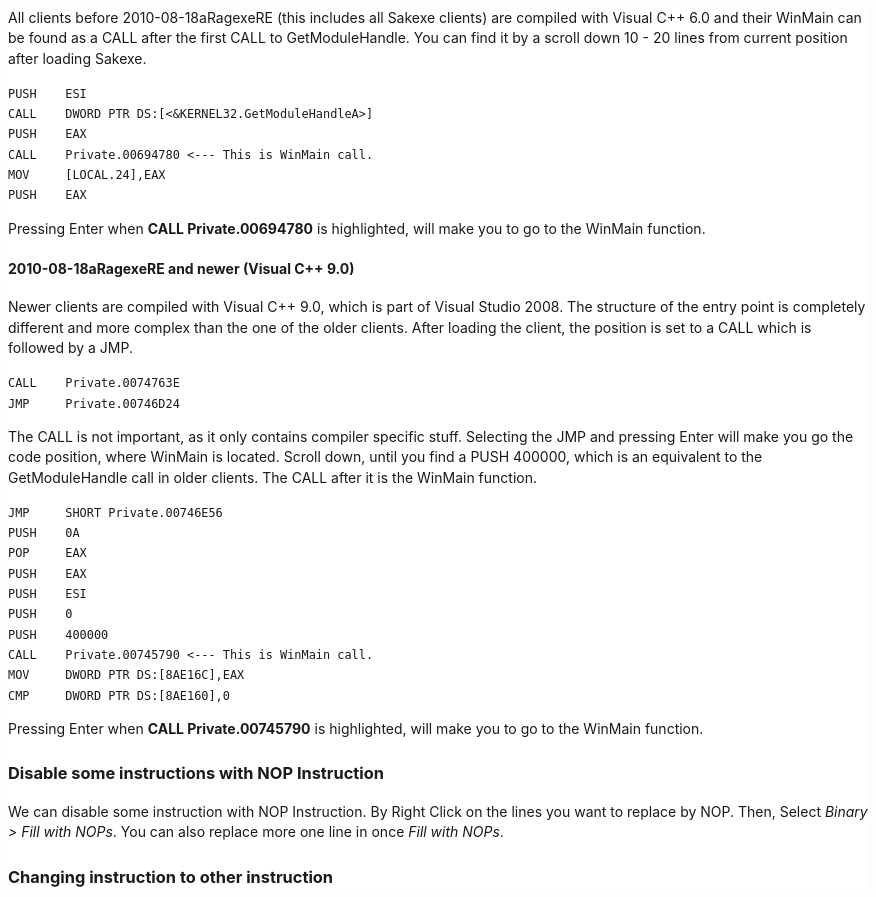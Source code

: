 All clients before 2010-08-18aRagexeRE (this includes all Sakexe clients) are compiled with Visual C++ 6.0 and their
WinMain can be found as a CALL after the first CALL to GetModuleHandle. You can find it by a scroll down 10 - 20 lines
from current position after loading Sakexe.

`PUSH    ESI`  
`CALL    DWORD PTR DS:[<&KERNEL32.GetModuleHandleA>]`  
`PUSH    EAX`  
`CALL    Private.00694780 <--- This is WinMain call.`  
`MOV     [LOCAL.24],EAX`  
`PUSH    EAX`

Pressing Enter when **CALL Private.00694780** is highlighted, will make you to go to the WinMain function.

#### 2010-08-18aRagexeRE and newer (Visual C++ 9.0)

Newer clients are compiled with Visual C++ 9.0, which is part of Visual Studio 2008. The structure of the entry point is
completely different and more complex than the one of the older clients. After loading the client, the position is set
to a CALL which is followed by a JMP.

`CALL    Private.0074763E`  
`JMP     Private.00746D24`

The CALL is not important, as it only contains compiler specific stuff. Selecting the JMP and pressing Enter will make
you go the code position, where WinMain is located. Scroll down, until you find a PUSH 400000, which is an equivalent to
the GetModuleHandle call in older clients. The CALL after it is the WinMain function.

`JMP     SHORT Private.00746E56`  
`PUSH    0A`  
`POP     EAX`  
`PUSH    EAX`  
`PUSH    ESI`  
`PUSH    0`  
`PUSH    400000`  
`CALL    Private.00745790 <--- This is WinMain call.`  
`MOV     DWORD PTR DS:[8AE16C],EAX`  
`CMP     DWORD PTR DS:[8AE160],0`

Pressing Enter when **CALL Private.00745790** is highlighted, will make you to go to the WinMain function.

### Disable some instructions with NOP Instruction

We can disable some instruction with NOP Instruction. By Right Click on the lines you want to replace by NOP. Then,
Select *Binary \> Fill with NOPs*. You can also replace more one line in once *Fill with NOPs*.

### Changing instruction to other instruction
